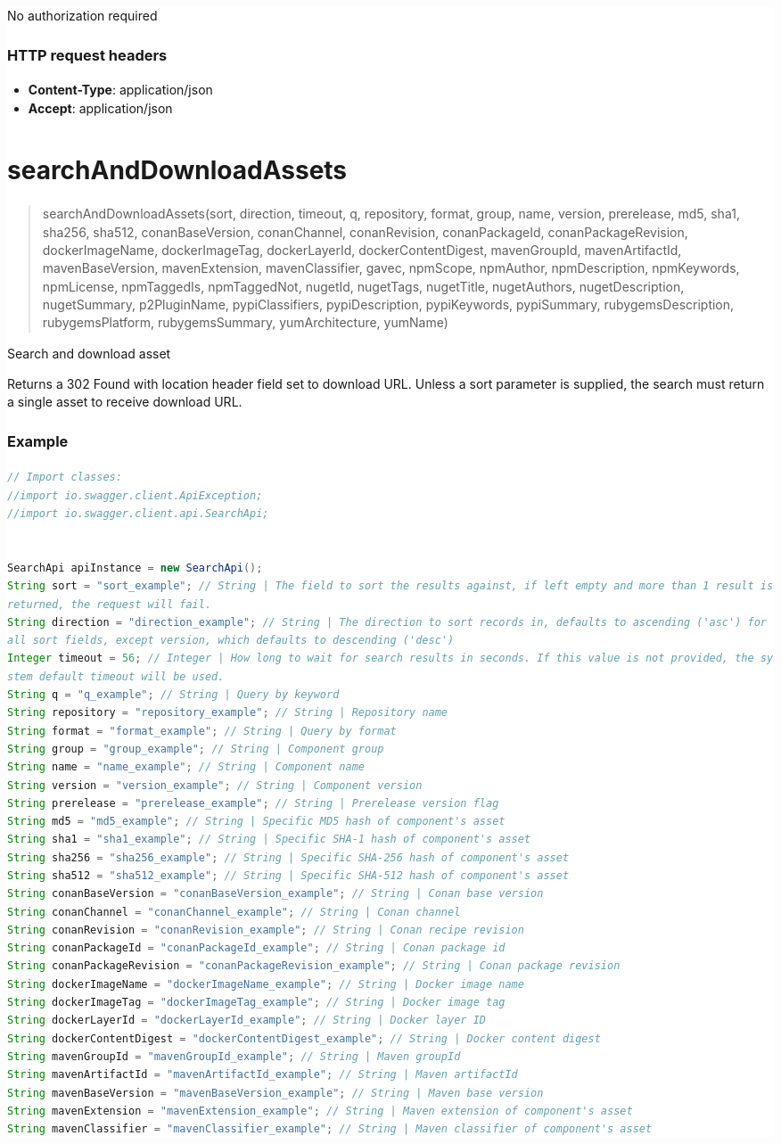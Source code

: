 No authorization required

### HTTP request headers

 - **Content-Type**: application/json
 - **Accept**: application/json

<a name="searchAndDownloadAssets"></a>
# **searchAndDownloadAssets**
> searchAndDownloadAssets(sort, direction, timeout, q, repository, format, group, name, version, prerelease, md5, sha1, sha256, sha512, conanBaseVersion, conanChannel, conanRevision, conanPackageId, conanPackageRevision, dockerImageName, dockerImageTag, dockerLayerId, dockerContentDigest, mavenGroupId, mavenArtifactId, mavenBaseVersion, mavenExtension, mavenClassifier, gavec, npmScope, npmAuthor, npmDescription, npmKeywords, npmLicense, npmTaggedIs, npmTaggedNot, nugetId, nugetTags, nugetTitle, nugetAuthors, nugetDescription, nugetSummary, p2PluginName, pypiClassifiers, pypiDescription, pypiKeywords, pypiSummary, rubygemsDescription, rubygemsPlatform, rubygemsSummary, yumArchitecture, yumName)

Search and download asset

Returns a 302 Found with location header field set to download URL. Unless a sort parameter is supplied, the search must return a single asset to receive download URL.

### Example
```java
// Import classes:
//import io.swagger.client.ApiException;
//import io.swagger.client.api.SearchApi;


SearchApi apiInstance = new SearchApi();
String sort = "sort_example"; // String | The field to sort the results against, if left empty and more than 1 result is returned, the request will fail.
String direction = "direction_example"; // String | The direction to sort records in, defaults to ascending ('asc') for all sort fields, except version, which defaults to descending ('desc')
Integer timeout = 56; // Integer | How long to wait for search results in seconds. If this value is not provided, the system default timeout will be used.
String q = "q_example"; // String | Query by keyword
String repository = "repository_example"; // String | Repository name
String format = "format_example"; // String | Query by format
String group = "group_example"; // String | Component group
String name = "name_example"; // String | Component name
String version = "version_example"; // String | Component version
String prerelease = "prerelease_example"; // String | Prerelease version flag
String md5 = "md5_example"; // String | Specific MD5 hash of component's asset
String sha1 = "sha1_example"; // String | Specific SHA-1 hash of component's asset
String sha256 = "sha256_example"; // String | Specific SHA-256 hash of component's asset
String sha512 = "sha512_example"; // String | Specific SHA-512 hash of component's asset
String conanBaseVersion = "conanBaseVersion_example"; // String | Conan base version
String conanChannel = "conanChannel_example"; // String | Conan channel
String conanRevision = "conanRevision_example"; // String | Conan recipe revision
String conanPackageId = "conanPackageId_example"; // String | Conan package id
String conanPackageRevision = "conanPackageRevision_example"; // String | Conan package revision
String dockerImageName = "dockerImageName_example"; // String | Docker image name
String dockerImageTag = "dockerImageTag_example"; // String | Docker image tag
String dockerLayerId = "dockerLayerId_example"; // String | Docker layer ID
String dockerContentDigest = "dockerContentDigest_example"; // String | Docker content digest
String mavenGroupId = "mavenGroupId_example"; // String | Maven groupId
String mavenArtifactId = "mavenArtifactId_example"; // String | Maven artifactId
String mavenBaseVersion = "mavenBaseVersion_example"; // String | Maven base version
String mavenExtension = "mavenExtension_example"; // String | Maven extension of component's asset
String mavenClassifier = "mavenClassifier_example"; // String | Maven classifier of component's asset
```